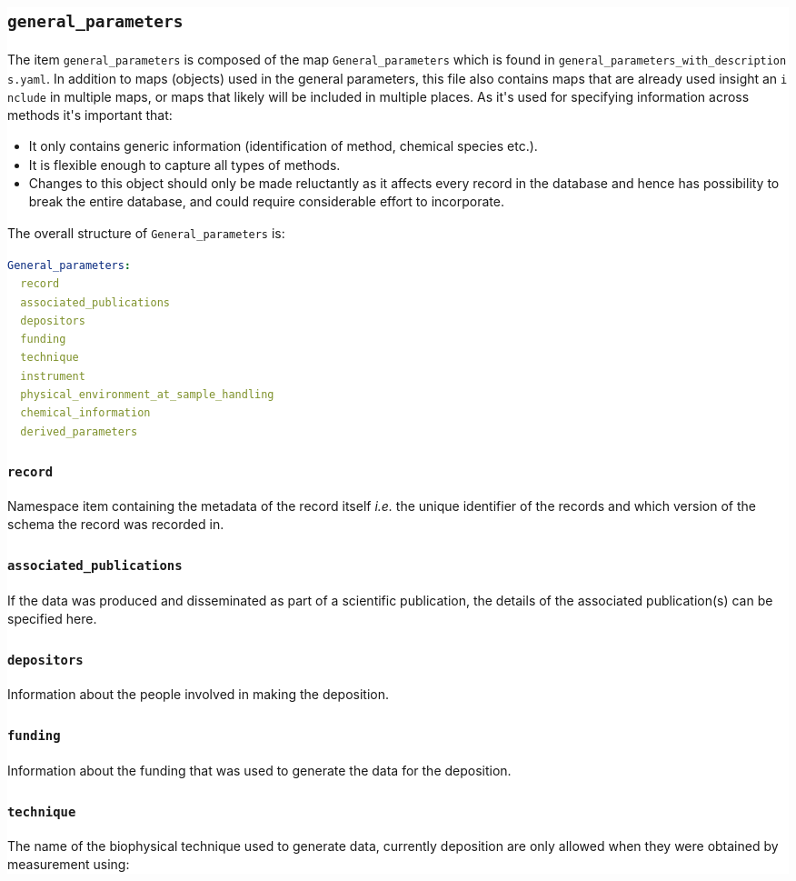 ## `general_parameters`

The item `general_parameters` is composed of the map `General_parameters` which
is found in `general_parameters_with_descriptions.yaml`. In addition to maps
(objects) used in the general parameters, this file also contains maps that are
already used insight an `include` in multiple maps, or maps that likely will be
included in multiple places. As it's used for specifying information across
methods it's important that:

 * It only contains generic information (identification of method, chemical
   species etc.).
 * It is flexible enough to capture all types of methods.
 * Changes to this object should only be made reluctantly as it affects every
   record in the database and hence has possibility to break the entire
   database, and could require considerable effort to incorporate.


The overall structure of `General_parameters` is:

```yaml
General_parameters:
  record
  associated_publications
  depositors
  funding
  technique
  instrument
  physical_environment_at_sample_handling
  chemical_information
  derived_parameters
```
### `record`

Namespace item containing the metadata of the record itself *i.e.* the unique
identifier of the records and which version of the schema the record was recorded in.

### `associated_publications`

If the data was produced and disseminated as part of a scientific publication,
the details of the associated publication(s) can be specified here.

### `depositors`

Information about the people involved in making the deposition.

### `funding`

Information about the funding that was used to generate the data for the
deposition.

### `technique`

The name of the biophysical technique used to generate data, currently
deposition are only allowed when they were obtained by measurement
using:
